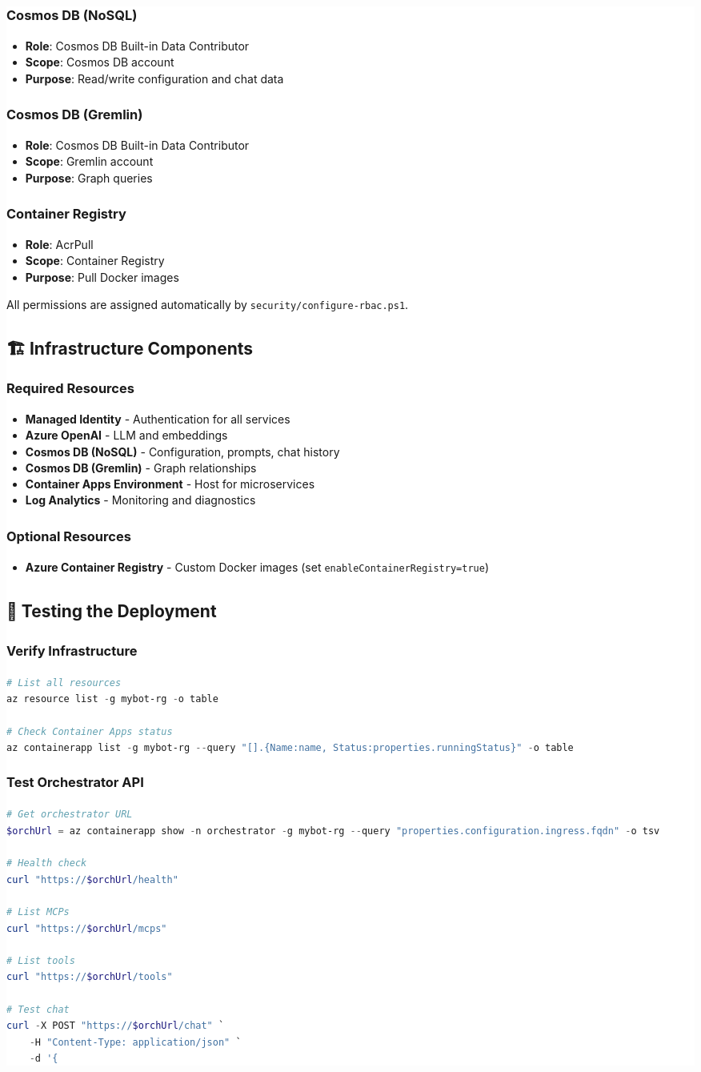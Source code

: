 ### Cosmos DB (NoSQL)
- **Role**: Cosmos DB Built-in Data Contributor
- **Scope**: Cosmos DB account
- **Purpose**: Read/write configuration and chat data

### Cosmos DB (Gremlin)
- **Role**: Cosmos DB Built-in Data Contributor
- **Scope**: Gremlin account
- **Purpose**: Graph queries

### Container Registry
- **Role**: AcrPull
- **Scope**: Container Registry
- **Purpose**: Pull Docker images

All permissions are assigned automatically by `security/configure-rbac.ps1`.

## 🏗️ Infrastructure Components

### Required Resources
- **Managed Identity** - Authentication for all services
- **Azure OpenAI** - LLM and embeddings
- **Cosmos DB (NoSQL)** - Configuration, prompts, chat history
- **Cosmos DB (Gremlin)** - Graph relationships
- **Container Apps Environment** - Host for microservices
- **Log Analytics** - Monitoring and diagnostics

### Optional Resources
- **Azure Container Registry** - Custom Docker images (set `enableContainerRegistry=true`)

## 🧪 Testing the Deployment

### Verify Infrastructure

```powershell
# List all resources
az resource list -g mybot-rg -o table

# Check Container Apps status
az containerapp list -g mybot-rg --query "[].{Name:name, Status:properties.runningStatus}" -o table
```

### Test Orchestrator API

```powershell
# Get orchestrator URL
$orchUrl = az containerapp show -n orchestrator -g mybot-rg --query "properties.configuration.ingress.fqdn" -o tsv

# Health check
curl "https://$orchUrl/health"

# List MCPs
curl "https://$orchUrl/mcps"

# List tools
curl "https://$orchUrl/tools"

# Test chat
curl -X POST "https://$orchUrl/chat" `
    -H "Content-Type: application/json" `
    -d '{
```